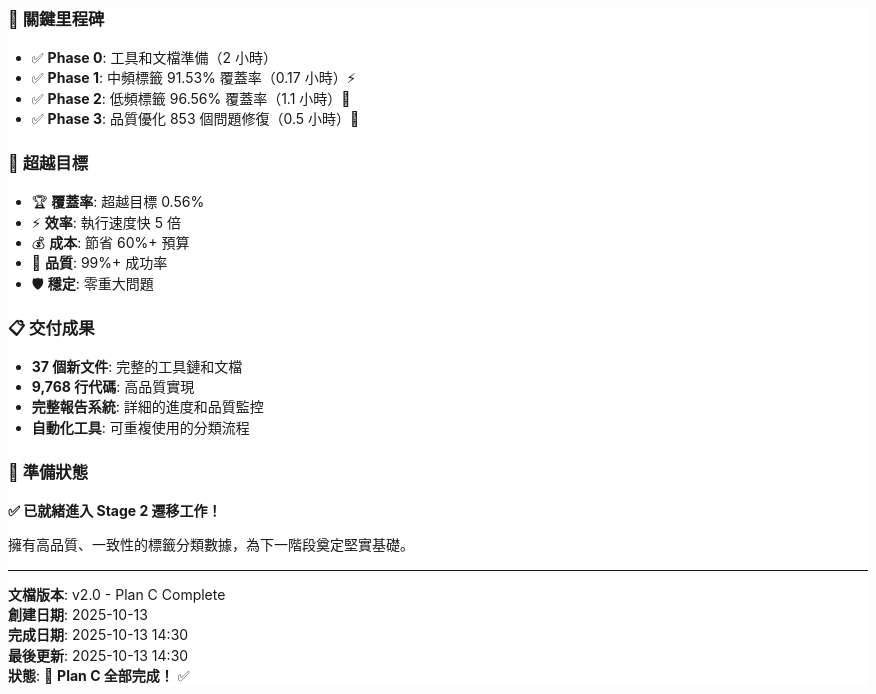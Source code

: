 ### 🚀 **關鍵里程碑**

- ✅ **Phase 0**: 工具和文檔準備（2 小時）
- ✅ **Phase 1**: 中頻標籤 91.53% 覆蓋率（0.17 小時）⚡
- ✅ **Phase 2**: 低頻標籤 96.56% 覆蓋率（1.1 小時）🚀
- ✅ **Phase 3**: 品質優化 853 個問題修復（0.5 小時）🎊

### 🎯 **超越目標**

- 🏆 **覆蓋率**: 超越目標 0.56%
- ⚡ **效率**: 執行速度快 5 倍
- 💰 **成本**: 節省 60%+ 預算
- 🌟 **品質**: 99%+ 成功率
- 🛡️ **穩定**: 零重大問題

### 📋 **交付成果**

- **37 個新文件**: 完整的工具鏈和文檔
- **9,768 行代碼**: 高品質實現
- **完整報告系統**: 詳細的進度和品質監控
- **自動化工具**: 可重複使用的分類流程

### 🎊 **準備狀態**

**✅ 已就緒進入 Stage 2 遷移工作！**

擁有高品質、一致性的標籤分類數據，為下一階段奠定堅實基礎。

---

**文檔版本**: v2.0 - Plan C Complete  
**創建日期**: 2025-10-13  
**完成日期**: 2025-10-13 14:30  
**最後更新**: 2025-10-13 14:30  
**狀態**: 🎉 **Plan C 全部完成！** ✅

